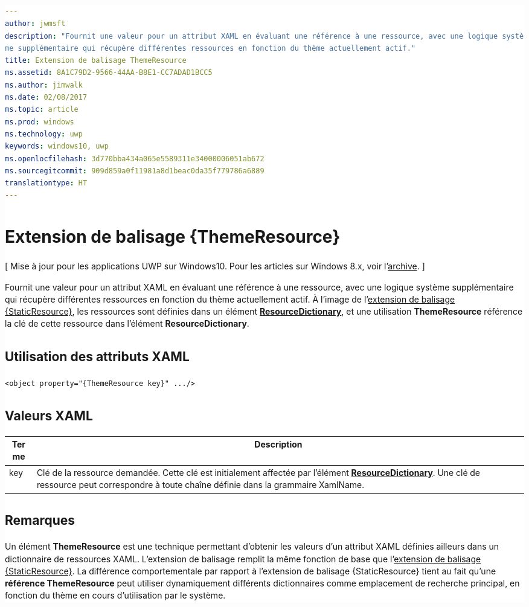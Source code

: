 ```yaml
---
author: jwmsft
description: "Fournit une valeur pour un attribut XAML en évaluant une référence à une ressource, avec une logique système supplémentaire qui récupère différentes ressources en fonction du thème actuellement actif."
title: Extension de balisage ThemeResource
ms.assetid: 8A1C79D2-9566-44AA-B8E1-CC7ADAD1BCC5
ms.author: jimwalk
ms.date: 02/08/2017
ms.topic: article
ms.prod: windows
ms.technology: uwp
keywords: windows10, uwp
ms.openlocfilehash: 3d770bba434a065e5589311e34000006051ab672
ms.sourcegitcommit: 909d859a0f11981a8d1beac0da35f779786a6889
translationtype: HT
---
```

# <a name="themeresource-markup-extension"></a>Extension de balisage {ThemeResource}

\[ Mise à jour pour les applications UWP sur Windows10. Pour les articles sur Windows 8.x, voir l’[archive](http://go.microsoft.com/fwlink/p/?linkid=619132). \]

Fournit une valeur pour un attribut XAML en évaluant une référence à une ressource, avec une logique système supplémentaire qui récupère différentes ressources en fonction du thème actuellement actif. À l’image de l’[extension de balisage {StaticResource}](staticresource-markup-extension.md), les ressources sont définies dans un élément [**ResourceDictionary**](https://msdn.microsoft.com/library/windows/apps/br208794), et une utilisation **ThemeResource** référence la clé de cette ressource dans l’élément **ResourceDictionary**.

## <a name="xaml-attribute-usage"></a>Utilisation des attributs XAML

``` syntax
<object property="{ThemeResource key}" .../>
```

## <a name="xaml-values"></a>Valeurs XAML

| Terme | Description |
|------|-------------|
| key | Clé de la ressource demandée. Cette clé est initialement affectée par l’élément [**ResourceDictionary**](https://msdn.microsoft.com/library/windows/apps/br208794). Une clé de ressource peut correspondre à toute chaîne définie dans la grammaire XamlName. |
 
## <a name="remarks"></a>Remarques

Un élément **ThemeResource** est une technique permettant d’obtenir les valeurs d’un attribut XAML définies ailleurs dans un dictionnaire de ressources XAML. L’extension de balisage remplit la même fonction de base que l’[extension de balisage {StaticResource}](staticresource-markup-extension.md). La différence comportementale par rapport à l’extension de balisage {StaticResource} tient au fait qu’une **référence ThemeResource** peut utiliser dynamiquement différents dictionnaires comme emplacement de recherche principal, en fonction du thème en cours d’utilisation par le système.
